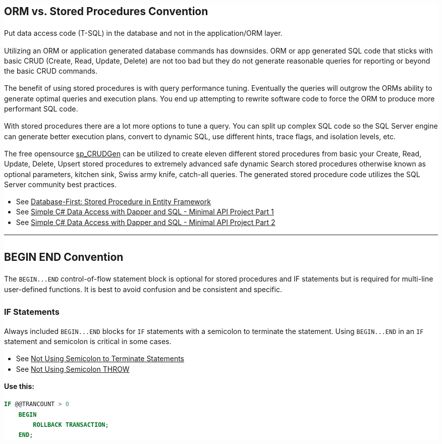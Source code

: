 
## ORM vs. Stored Procedures Convention

Put data access code (T-SQL) in the database and not in the application/ORM layer.

Utilizing an ORM or application generated database commands has downsides. ORM or app generated SQL code that sticks with basic CRUD (Create, Read, Update, Delete) are not too bad but they do not generate reasonable queries for reporting or beyond the basic CRUD commands.

The benefit of using stored procedures is with query performance tuning. Eventually the queries will outgrow the ORMs ability to generate optimal queries and execution plans. You end up attempting to rewrite software code to force the ORM to produce more performant SQL code.

With stored procedures there are a lot more options to tune a query. You can split up complex SQL code so the SQL Server engine can generate better execution plans, convert to dynamic SQL, use different hints, trace flags, and isolation levels, etc.

The free opensource [sp_CRUDGen](https://github.com/kevinmartintech/sp_CRUDGen) can be utilized to create eleven different stored procedures from basic your Create, Read, Update, Delete, Upsert stored procedures to extremely advanced safe dynamic Search stored procedures otherwise known as optional parameters, kitchen sink, Swiss army knife, catch-all queries. The generated stored procedure code utilizes the SQL Server community best practices.

- See [Database-First: Stored Procedure in Entity Framework](https://www.entityframeworktutorial.net/stored-procedure-in-entity-framework.aspx)
- See [Simple C# Data Access with Dapper and SQL - Minimal API Project Part 1](https://www.youtube.com/watch?v=dwMFg6uxQ0I)
- See [Simple C# Data Access with Dapper and SQL - Minimal API Project Part 2](https://www.youtube.com/watch?v=5tYSO5mAjXs)

---

## BEGIN END Convention

The `BEGIN...END` control-of-flow statement block is optional for stored procedures and IF statements but is required for multi-line user-defined functions. It is best to avoid confusion and be consistent and specific.

### IF Statements 

Always included ```BEGIN...END``` blocks for ```IF``` statements with a semicolon to terminate the statement. Using ```BEGIN...END``` in an ```IF``` statement and semicolon is critical in some cases. 

- See [Not Using Semicolon to Terminate Statements](/SQL-Server-Development-Assessment/best-practices-and-potential-findings/sql-code-conventions#not-using-semicolon-to-terminate-statements)
- See [Not Using Semicolon THROW](/SQL-Server-Development-Assessment/best-practices-and-potential-findings/sql-code-conventions#not-using-semicolon-throw)

**Use this:**
```sql
IF @@TRANCOUNT > 0
    BEGIN
        ROLLBACK TRANSACTION;
    END;
```
